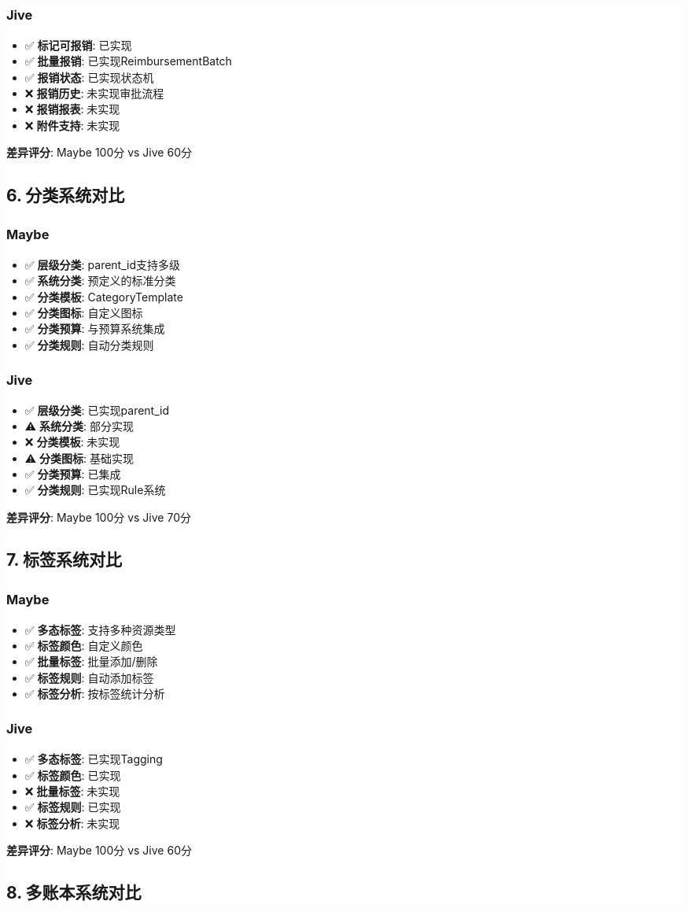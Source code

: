 ### Jive
- ✅ **标记可报销**: 已实现
- ✅ **批量报销**: 已实现ReimbursementBatch
- ✅ **报销状态**: 已实现状态机
- ❌ **报销历史**: 未实现审批流程
- ❌ **报销报表**: 未实现
- ❌ **附件支持**: 未实现

**差异评分**: Maybe 100分 vs Jive 60分

## 6. 分类系统对比

### Maybe
- ✅ **层级分类**: parent_id支持多级
- ✅ **系统分类**: 预定义的标准分类
- ✅ **分类模板**: CategoryTemplate
- ✅ **分类图标**: 自定义图标
- ✅ **分类预算**: 与预算系统集成
- ✅ **分类规则**: 自动分类规则

### Jive
- ✅ **层级分类**: 已实现parent_id
- ⚠️ **系统分类**: 部分实现
- ❌ **分类模板**: 未实现
- ⚠️ **分类图标**: 基础实现
- ✅ **分类预算**: 已集成
- ✅ **分类规则**: 已实现Rule系统

**差异评分**: Maybe 100分 vs Jive 70分

## 7. 标签系统对比

### Maybe
- ✅ **多态标签**: 支持多种资源类型
- ✅ **标签颜色**: 自定义颜色
- ✅ **批量标签**: 批量添加/删除
- ✅ **标签规则**: 自动添加标签
- ✅ **标签分析**: 按标签统计分析

### Jive
- ✅ **多态标签**: 已实现Tagging
- ✅ **标签颜色**: 已实现
- ❌ **批量标签**: 未实现
- ✅ **标签规则**: 已实现
- ❌ **标签分析**: 未实现

**差异评分**: Maybe 100分 vs Jive 60分

## 8. 多账本系统对比

